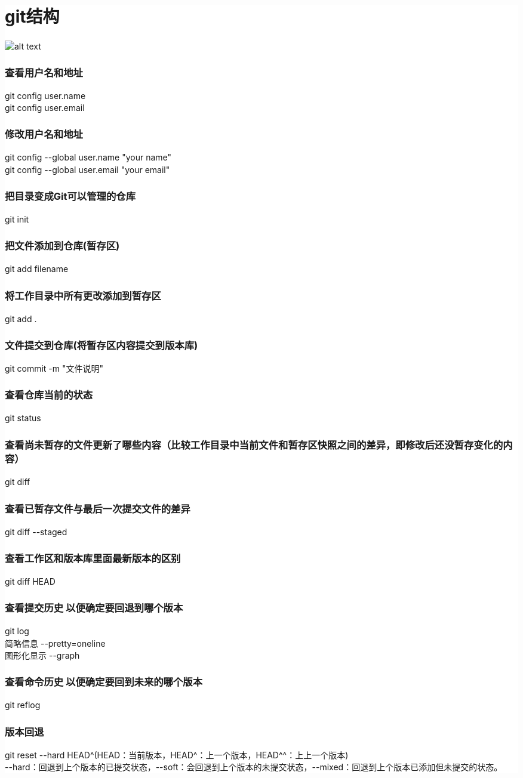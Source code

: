 # git结构
![alt text](image.png)

### 查看用户名和地址
git config user.name  
git config user.email

### 修改用户名和地址
git config --global user.name "your name"  
git config --global user.email "your email"

### 把目录变成Git可以管理的仓库
git init

### 把文件添加到仓库(暂存区)
git add filename

### 将工作目录中所有更改添加到暂存区
git add .

### 文件提交到仓库(将暂存区内容提交到版本库)
git commit  -m "文件说明"

### 查看仓库当前的状态
git status

### 查看尚未暂存的文件更新了哪些内容（比较工作目录中当前文件和暂存区快照之间的差异，即修改后还没暂存变化的内容）
git diff

### 查看已暂存文件与最后一次提交文件的差异
git diff --staged

### 查看工作区和版本库里面最新版本的区别
git diff HEAD

### 查看提交历史 以便确定要回退到哪个版本
git log  
简略信息 --pretty=oneline  
图形化显示 --graph

### 查看命令历史 以便确定要回到未来的哪个版本
git reflog

### 版本回退
git reset --hard HEAD^(HEAD：当前版本，HEAD^：上一个版本，HEAD^^：上上一个版本)  
--hard：回退到上个版本的已提交状态，--soft：会回退到上个版本的未提交状态，--mixed：回退到上个版本已添加但未提交的状态。
